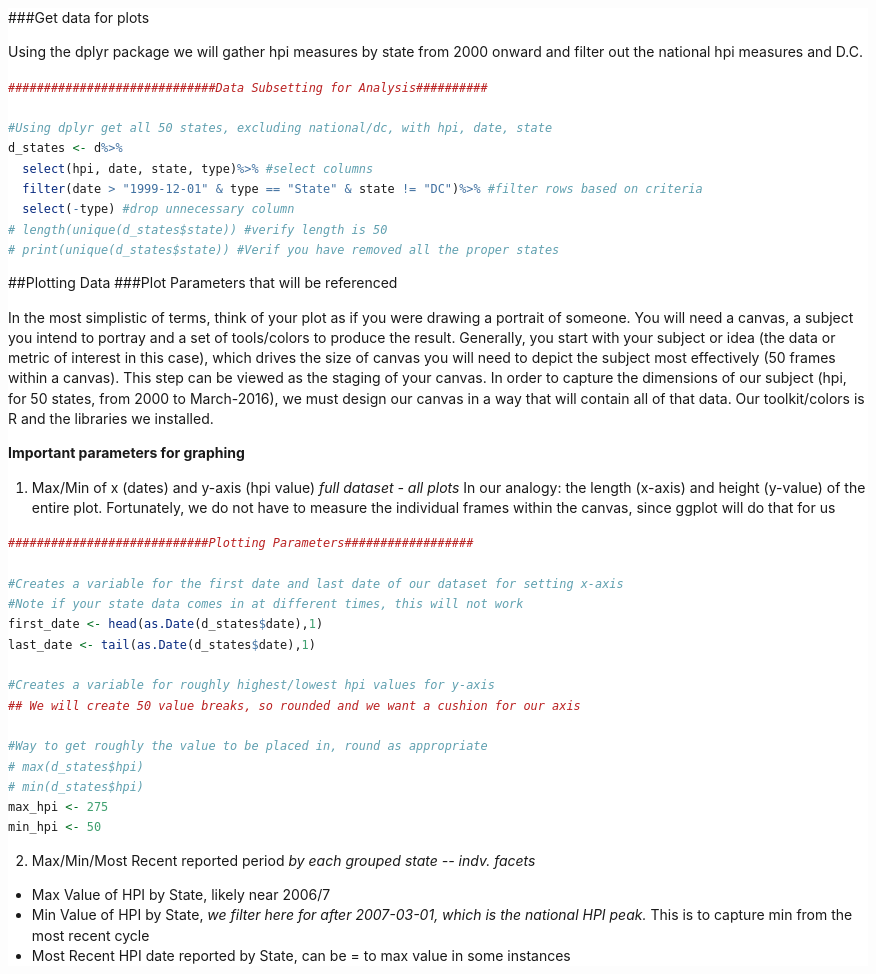 ###Get data for plots

Using the dplyr package we will gather hpi measures by state from 2000 onward and filter out the national hpi measures and D.C. 


```r
#############################Data Subsetting for Analysis##########

#Using dplyr get all 50 states, excluding national/dc, with hpi, date, state
d_states <- d%>%
  select(hpi, date, state, type)%>% #select columns
  filter(date > "1999-12-01" & type == "State" & state != "DC")%>% #filter rows based on criteria
  select(-type) #drop unnecessary column
# length(unique(d_states$state)) #verify length is 50 
# print(unique(d_states$state)) #Verif you have removed all the proper states
```

##Plotting Data
###Plot Parameters that will be referenced

In the most simplistic of terms, think of your plot as if you were drawing a portrait of someone. You will need a canvas, a subject you intend to portray and a set of tools/colors to produce the result. Generally, you start with your subject or idea (the data or metric of interest in this case), which drives the size of canvas you will need to depict the subject most effectively (50 frames within a canvas). This step can be viewed as the staging of your canvas. In order to capture the dimensions of our subject (hpi, for 50 states, from 2000 to March-2016), we must design our canvas in a way that will contain all of that data. Our toolkit/colors is R and the libraries we installed. 

**Important parameters for graphing**

1. Max/Min of x (dates) and y-axis (hpi value) *full dataset - all plots*
In our analogy: the length (x-axis) and height (y-value) of the entire plot. Fortunately, we do not have to measure the individual frames within the canvas, since ggplot will do that for us


```r
############################Plotting Parameters##################

#Creates a variable for the first date and last date of our dataset for setting x-axis
#Note if your state data comes in at different times, this will not work
first_date <- head(as.Date(d_states$date),1)
last_date <- tail(as.Date(d_states$date),1)

#Creates a variable for roughly highest/lowest hpi values for y-axis
## We will create 50 value breaks, so rounded and we want a cushion for our axis

#Way to get roughly the value to be placed in, round as appropriate
# max(d_states$hpi)
# min(d_states$hpi)
max_hpi <- 275
min_hpi <- 50
```

2.  Max/Min/Most Recent reported period *by each grouped state -- indv. facets*
 + Max Value of HPI by State, likely near 2006/7
 + Min Value of HPI by State, *we filter here for after 2007-03-01, which is the national HPI peak.* This is to capture min from the most recent cycle
 + Most Recent HPI date reported by State, can be = to max value in some instances
 